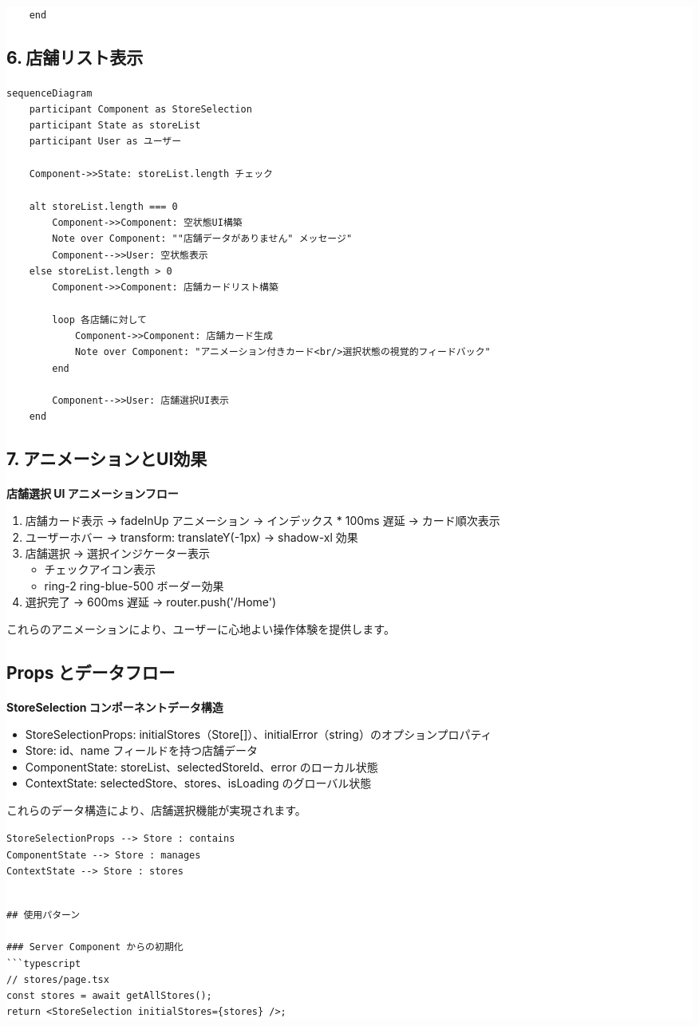 ```mermaid
    end
```

## 6. 店舗リスト表示

```mermaid
sequenceDiagram
    participant Component as StoreSelection
    participant State as storeList
    participant User as ユーザー

    Component->>State: storeList.length チェック
    
    alt storeList.length === 0
        Component->>Component: 空状態UI構築
        Note over Component: ""店舗データがありません" メッセージ"
        Component-->>User: 空状態表示
    else storeList.length > 0
        Component->>Component: 店舗カードリスト構築
        
        loop 各店舗に対して
            Component->>Component: 店舗カード生成
            Note over Component: "アニメーション付きカード<br/>選択状態の視覚的フィードバック"
        end
        
        Component-->>User: 店舗選択UI表示
    end
```

## 7. アニメーションとUI効果

**店舗選択 UI アニメーションフロー**
1. 店舗カード表示 → fadeInUp アニメーション → インデックス * 100ms 遅延 → カード順次表示
2. ユーザーホバー → transform: translateY(-1px) → shadow-xl 効果
3. 店舗選択 → 選択インジケーター表示
   - チェックアイコン表示
   - ring-2 ring-blue-500 ボーダー効果
4. 選択完了 → 600ms 遅延 → router.push('/Home')

これらのアニメーションにより、ユーザーに心地よい操作体験を提供します。

## Props とデータフロー

**StoreSelection コンポーネントデータ構造**
- StoreSelectionProps: initialStores（Store[]）、initialError（string）のオプションプロパティ
- Store: id、name フィールドを持つ店舗データ
- ComponentState: storeList、selectedStoreId、error のローカル状態
- ContextState: selectedStore、stores、isLoading のグローバル状態

これらのデータ構造により、店舗選択機能が実現されます。
    
    StoreSelectionProps --> Store : contains
    ComponentState --> Store : manages
    ContextState --> Store : stores
```

## 使用パターン

### Server Component からの初期化
```typescript
// stores/page.tsx
const stores = await getAllStores();
return <StoreSelection initialStores={stores} />;
```
